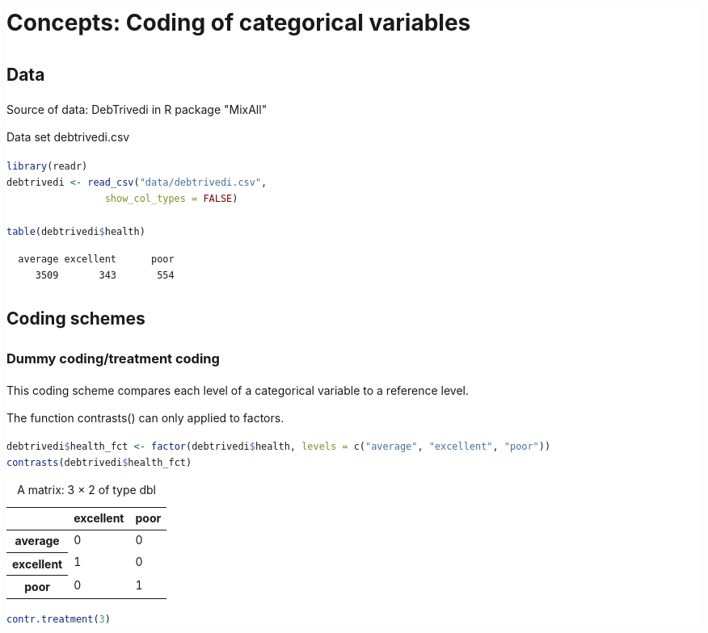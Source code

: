 # Concepts: Coding of categorical variables

## Data

Source of data: DebTrivedi in R package "MixAll"

Data set debtrivedi.csv


```R
library(readr)
debtrivedi <- read_csv("data/debtrivedi.csv",
                 show_col_types = FALSE)

table(debtrivedi$health)

```


    
      average excellent      poor 
         3509       343       554 


## Coding schemes

### Dummy coding/treatment coding

This coding scheme compares each level of a categorical variable to a reference level.

The function contrasts() can only applied to factors.



```R
debtrivedi$health_fct <- factor(debtrivedi$health, levels = c("average", "excellent", "poor"))
contrasts(debtrivedi$health_fct)
```


<table class="dataframe">
<caption>A matrix: 3 × 2 of type dbl</caption>
<thead>
	<tr><th></th><th scope=col>excellent</th><th scope=col>poor</th></tr>
</thead>
<tbody>
	<tr><th scope=row>average</th><td>0</td><td>0</td></tr>
	<tr><th scope=row>excellent</th><td>1</td><td>0</td></tr>
	<tr><th scope=row>poor</th><td>0</td><td>1</td></tr>
</tbody>
</table>




```R
contr.treatment(3)
```
